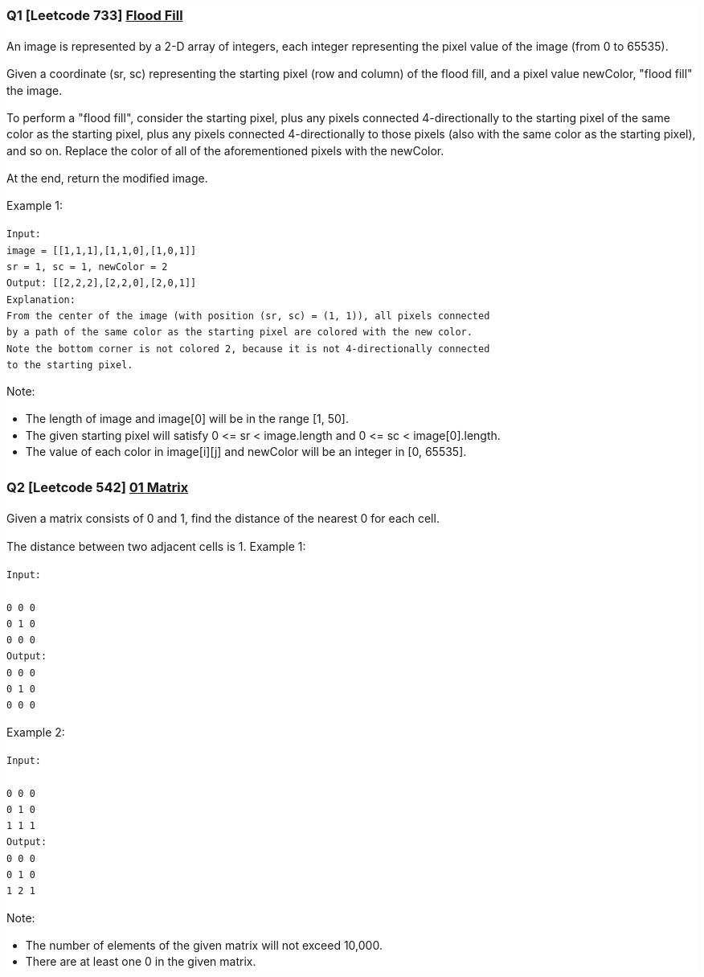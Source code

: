 ### Q1 [Leetcode 733] [Flood Fill](https://leetcode.com/problems/flood-fill)

An image is represented by a 2-D array of integers, each integer representing the pixel value of the image (from 0 to 65535).

Given a coordinate (sr, sc) representing the starting pixel (row and column) of the flood fill, and a pixel value newColor, "flood fill" the image.

To perform a "flood fill", consider the starting pixel, plus any pixels connected 4-directionally to the starting pixel of the same color as the starting pixel, plus any pixels connected 4-directionally to those pixels (also with the same color as the starting pixel), and so on. Replace the color of all of the aforementioned pixels with the newColor.

At the end, return the modified image.

Example 1:
```
Input:
image = [[1,1,1],[1,1,0],[1,0,1]]
sr = 1, sc = 1, newColor = 2
Output: [[2,2,2],[2,2,0],[2,0,1]]
Explanation:
From the center of the image (with position (sr, sc) = (1, 1)), all pixels connected
by a path of the same color as the starting pixel are colored with the new color.
Note the bottom corner is not colored 2, because it is not 4-directionally connected
to the starting pixel.
```
Note:

* The length of image and image[0] will be in the range [1, 50].
* The given starting pixel will satisfy 0 <= sr < image.length and 0 <= sc < image[0].length.
* The value of each color in image[i][j] and newColor will be an integer in [0, 65535].

### Q2 [Leetcode 542] [01 Matrix](https://leetcode.com/problems/01-matrix)

Given a matrix consists of 0 and 1, find the distance of the nearest 0 for each cell.

The distance between two adjacent cells is 1.
Example 1:
```
Input:

0 0 0
0 1 0
0 0 0
Output:
0 0 0
0 1 0
0 0 0
```
Example 2:
```
Input:

0 0 0
0 1 0
1 1 1
Output:
0 0 0
0 1 0
1 2 1
```
Note:
* The number of elements of the given matrix will not exceed 10,000.
* There are at least one 0 in the given matrix.